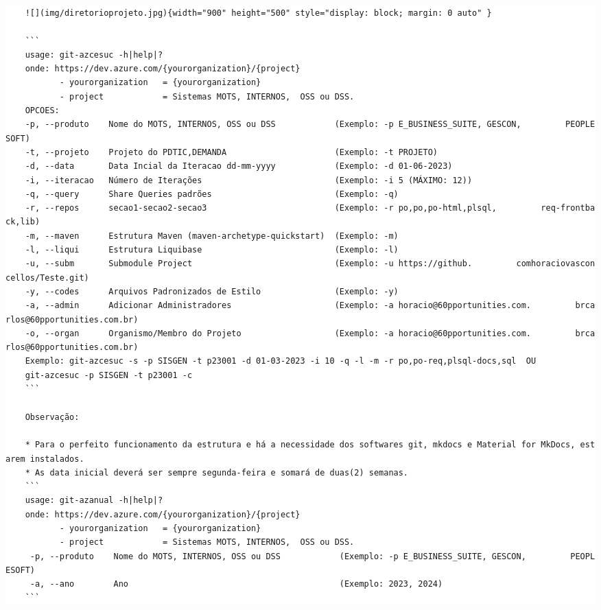         ![](img/diretorioprojeto.jpg){width="900" height="500" style="display: block; margin: 0 auto" }

        ```
        usage: git-azcesuc -h|help|?
        onde: https://dev.azure.com/{yourorganization}/{project}
               - yourorganization   = {yourorganization}
               - project            = Sistemas MOTS, INTERNOS,  OSS ou DSS.
        OPCOES:
        -p, --produto    Nome do MOTS, INTERNOS, OSS ou DSS            (Exemplo: -p E_BUSINESS_SUITE, GESCON,         PEOPLESOFT)
        -t, --projeto    Projeto do PDTIC,DEMANDA                      (Exemplo: -t PROJETO)
        -d, --data       Data Incial da Iteracao dd-mm-yyyy            (Exemplo: -d 01-06-2023)
        -i, --iteracao   Número de Iterações                           (Exemplo: -i 5 (MÁXIMO: 12))
        -q, --query      Share Queries padrões                         (Exemplo: -q)
        -r, --repos      secao1-secao2-secao3                          (Exemplo: -r po,po,po-html,plsql,         req-frontback,lib)
        -m, --maven      Estrutura Maven (maven-archetype-quickstart)  (Exemplo: -m)
        -l, --liqui      Estrutura Liquibase                           (Exemplo: -l)
        -u, --subm       Submodule Project                             (Exemplo: -u https://github.         comhoraciovasconcellos/Teste.git)
        -y, --codes      Arquivos Padronizados de Estilo               (Exemplo: -y)
        -a, --admin      Adicionar Administradores                     (Exemplo: -a horacio@60pportunities.com.         brcarlos@60pportunities.com.br)
        -o, --organ      Organismo/Membro do Projeto                   (Exemplo: -a horacio@60pportunities.com.         brcarlos@60pportunities.com.br)
        Exemplo: git-azcesuc -s -p SISGEN -t p23001 -d 01-03-2023 -i 10 -q -l -m -r po,po-req,plsql-docs,sql  OU
        git-azcesuc -p SISGEN -t p23001 -c
        ```

        Observação:

        * Para o perfeito funcionamento da estrutura e há a necessidade dos softwares git, mkdocs e Material for MkDocs, estarem instalados.
        * As data inicial deverá ser sempre segunda-feira e somará de duas(2) semanas.
        ```
        usage: git-azanual -h|help|?
        onde: https://dev.azure.com/{yourorganization}/{project}
               - yourorganization   = {yourorganization}
               - project            = Sistemas MOTS, INTERNOS,  OSS ou DSS.
         -p, --produto    Nome do MOTS, INTERNOS, OSS ou DSS            (Exemplo: -p E_BUSINESS_SUITE, GESCON,         PEOPLESOFT)
         -a, --ano        Ano                                           (Exemplo: 2023, 2024)
        ```

